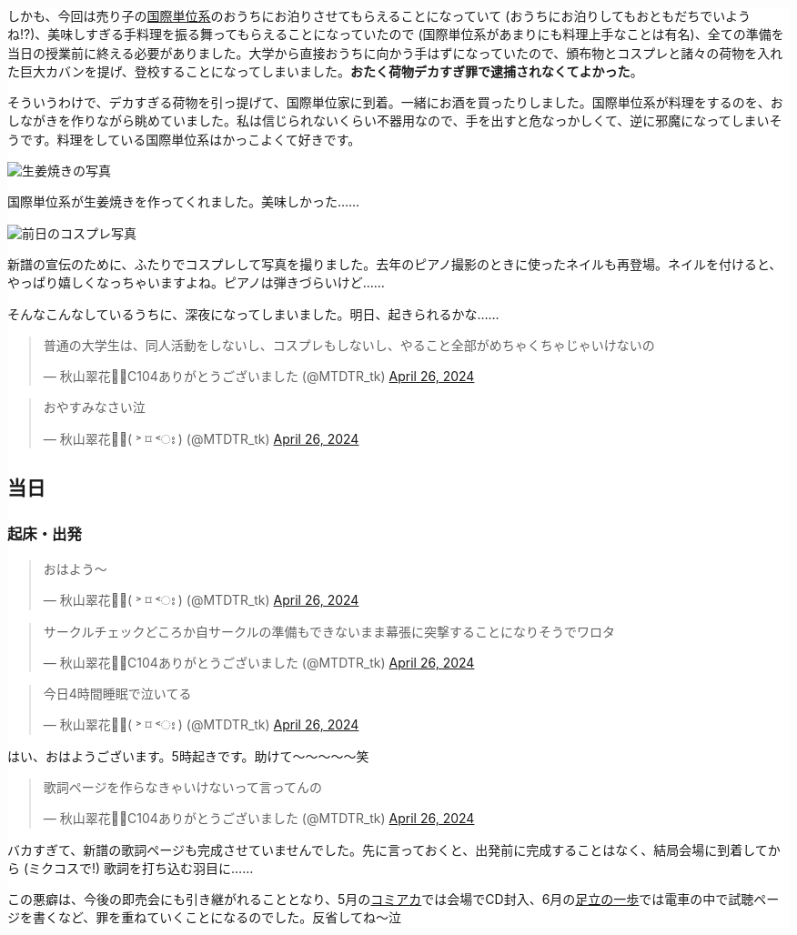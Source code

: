 しかも、今回は売り子の[国際単位系](https://twitter.com/Units_SI)のおうちにお泊りさせてもらえることになっていて (おうちにお泊りしてもおともだちでいようね!?)、美味しすぎる手料理を振る舞ってもらえることになっていたので (国際単位系があまりにも料理上手なことは有名)、全ての準備を当日の授業前に終える必要がありました。大学から直接おうちに向かう手はずになっていたので、頒布物とコスプレと諸々の荷物を入れた巨大カバンを提げ、登校することになってしまいました。**おたく荷物デカすぎ罪で逮捕されなくてよかった**。

そういうわけで、デカすぎる荷物を引っ提げて、国際単位家に到着。一緒にお酒を買ったりしました。国際単位系が料理をするのを、おしながきを作りながら眺めていました。私は信じられないくらい不器用なので、手を出すと危なっかしくて、逆に邪魔になってしまいそうです。料理をしている国際単位系はかっこよくて好きです。

![生姜焼きの写真](https://sueakiyama.github.io/images/20240820_2.jpg)

国際単位系が生姜焼きを作ってくれました。美味しかった……

![前日のコスプレ写真](https://sueakiyama.github.io/images/20240820_5.jpg)

新譜の宣伝のために、ふたりでコスプレして写真を撮りました。去年のピアノ撮影のときに使ったネイルも再登場。ネイルを付けると、やっぱり嬉しくなっちゃいますよね。ピアノは弾きづらいけど……

そんなこんなしているうちに、深夜になってしまいました。明日、起きられるかな……

<blockquote class="twitter-tweet" data-media-max-width="560"><p lang="ja" dir="ltr">普通の大学生は、同人活動をしないし、コスプレもしないし、やること全部がめちゃくちゃじゃいけないの</p>&mdash; 秋山翠花🍊🌊C104ありがとうございました (@MTDTR_tk) <a href="https://twitter.com/MTDTR_tk/status/1783878530729959915?ref_src=twsrc%5Etfw">April 26, 2024</a></blockquote> <script async src="https://platform.twitter.com/widgets.js" charset="utf-8"></script> 

<blockquote class="twitter-tweet" data-media-max-width="560"><p lang="ja" dir="ltr">おやすみなさい泣</p>&mdash; 秋山翠花🍊🌊( ˃ ⌑ ˂ഃ ) (@MTDTR_tk) <a href="https://twitter.com/MTDTR_tk/status/1783887483434139835?ref_src=twsrc%5Etfw">April 26, 2024</a></blockquote> <script async src="https://platform.twitter.com/widgets.js" charset="utf-8"></script> 

## 当日

### 起床・出発

<blockquote class="twitter-tweet" data-media-max-width="560"><p lang="ja" dir="ltr">おはよう〜</p>&mdash; 秋山翠花🍊🌊( ˃ ⌑ ˂ഃ ) (@MTDTR_tk) <a href="https://twitter.com/MTDTR_tk/status/1783954959429767299?ref_src=twsrc%5Etfw">April 26, 2024</a></blockquote> <script async src="https://platform.twitter.com/widgets.js" charset="utf-8"></script> 

<blockquote class="twitter-tweet" data-media-max-width="560"><p lang="ja" dir="ltr">サークルチェックどころか自サークルの準備もできないまま幕張に突撃することになりそうでワロタ</p>&mdash; 秋山翠花🍊🌊C104ありがとうございました (@MTDTR_tk) <a href="https://twitter.com/MTDTR_tk/status/1783958435538813329?ref_src=twsrc%5Etfw">April 26, 2024</a></blockquote> <script async src="https://platform.twitter.com/widgets.js" charset="utf-8"></script> 

<blockquote class="twitter-tweet" data-media-max-width="560"><p lang="ja" dir="ltr">今日4時間睡眠で泣いてる</p>&mdash; 秋山翠花🍊🌊( ˃ ⌑ ˂ഃ ) (@MTDTR_tk) <a href="https://twitter.com/MTDTR_tk/status/1783978090663989726?ref_src=twsrc%5Etfw">April 26, 2024</a></blockquote> <script async src="https://platform.twitter.com/widgets.js" charset="utf-8"></script> 

はい、おはようございます。5時起きです。助けて～～～～～笑

<blockquote class="twitter-tweet" data-media-max-width="560"><p lang="ja" dir="ltr">歌詞ページを作らなきゃいけないって言ってんの</p>&mdash; 秋山翠花🍊🌊C104ありがとうございました (@MTDTR_tk) <a href="https://twitter.com/MTDTR_tk/status/1783984508477579317?ref_src=twsrc%5Etfw">April 26, 2024</a></blockquote> <script async src="https://platform.twitter.com/widgets.js" charset="utf-8"></script> 

バカすぎて、新譜の歌詞ページも完成させていませんでした。先に言っておくと、出発前に完成することはなく、結局会場に到着してから (ミクコスで!) 歌詞を打ち込む羽目に……

この悪癖は、今後の即売会にも引き継がれることとなり、5月の[コミアカ](https://comiaca.com/ca24/)では会場でCD封入、6月の[足立の一歩](https://adachinoippo.net/)では電車の中で試聴ページを書くなど、罪を重ねていくことになるのでした。反省してね～泣
